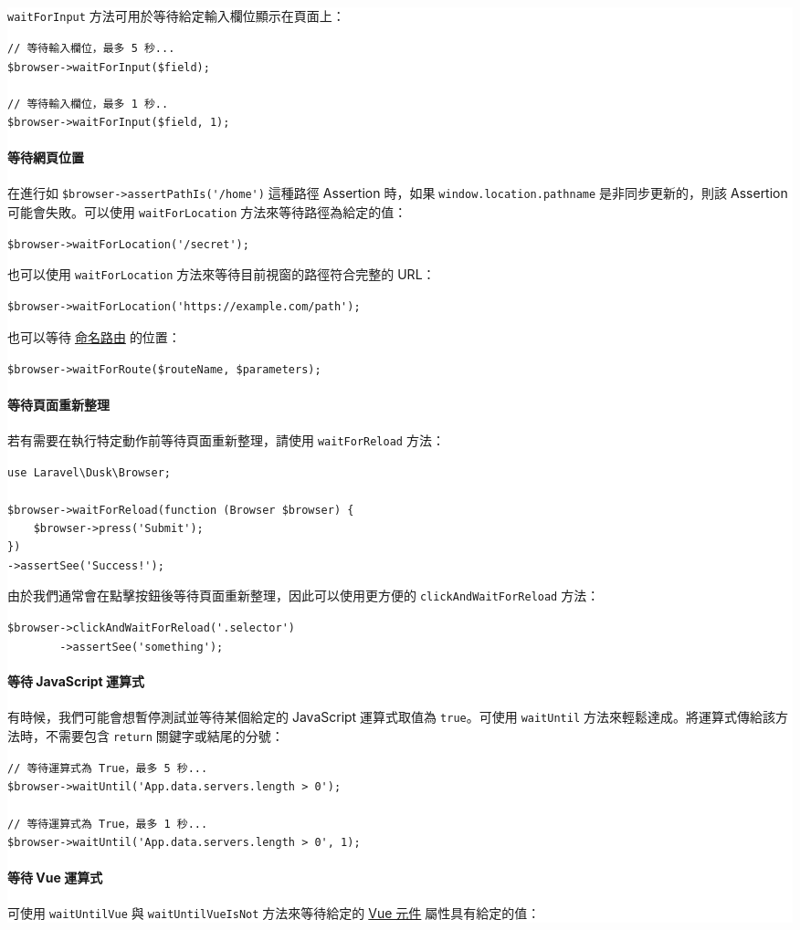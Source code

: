 `waitForInput` 方法可用於等待給定輸入欄位顯示在頁面上：

    // 等待輸入欄位，最多 5 秒...
    $browser->waitForInput($field);
    
    // 等待輸入欄位，最多 1 秒..
    $browser->waitForInput($field, 1);

<a name="waiting-on-the-page-location"></a>

#### 等待網頁位置

在進行如 `$browser->assertPathIs('/home')` 這種路徑 Assertion 時，如果 `window.location.pathname` 是非同步更新的，則該 Assertion 可能會失敗。可以使用 `waitForLocation` 方法來等待路徑為給定的值：

    $browser->waitForLocation('/secret');

也可以使用 `waitForLocation` 方法來等待目前視窗的路徑符合完整的 URL：

    $browser->waitForLocation('https://example.com/path');

也可以等待 [命名路由](/docs/{{version}}/routing#named-routes) 的位置：

    $browser->waitForRoute($routeName, $parameters);

<a name="waiting-for-page-reloads"></a>

#### 等待頁面重新整理

若有需要在執行特定動作前等待頁面重新整理，請使用 `waitForReload` 方法：

    use Laravel\Dusk\Browser;
    
    $browser->waitForReload(function (Browser $browser) {
        $browser->press('Submit');
    })
    ->assertSee('Success!');

由於我們通常會在點擊按鈕後等待頁面重新整理，因此可以使用更方便的 `clickAndWaitForReload` 方法：

    $browser->clickAndWaitForReload('.selector')
            ->assertSee('something');

<a name="waiting-on-javascript-expressions"></a>

#### 等待 JavaScript 運算式

有時候，我們可能會想暫停測試並等待某個給定的 JavaScript 運算式取值為 `true`。可使用 `waitUntil` 方法來輕鬆達成。將運算式傳給該方法時，不需要包含 `return` 關鍵字或結尾的分號：

    // 等待運算式為 True，最多 5 秒...
    $browser->waitUntil('App.data.servers.length > 0');
    
    // 等待運算式為 True，最多 1 秒...
    $browser->waitUntil('App.data.servers.length > 0', 1);

<a name="waiting-on-vue-expressions"></a>

#### 等待 Vue 運算式

可使用 `waitUntilVue` 與 `waitUntilVueIsNot` 方法來等待給定的 [Vue 元件](https://vuejs.org) 屬性具有給定的值：
